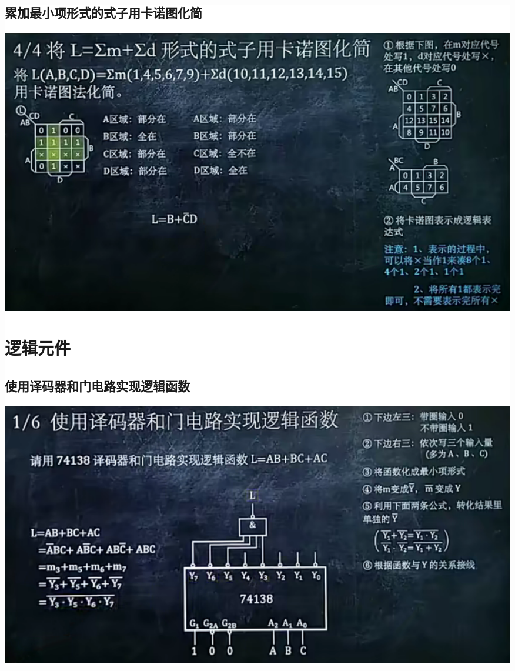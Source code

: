 ## 累加最小项形式的式子用卡诺图化简

![image-20221018093705924](%E6%95%B0%E5%AD%97%E7%94%B5%E8%B7%AF.assets/image-20221018093705924.png)

# 逻辑元件

## 使用译码器和门电路实现逻辑函数

![image-20221018113532726](%E6%95%B0%E5%AD%97%E7%94%B5%E8%B7%AF.assets/image-20221018113532726.png)
